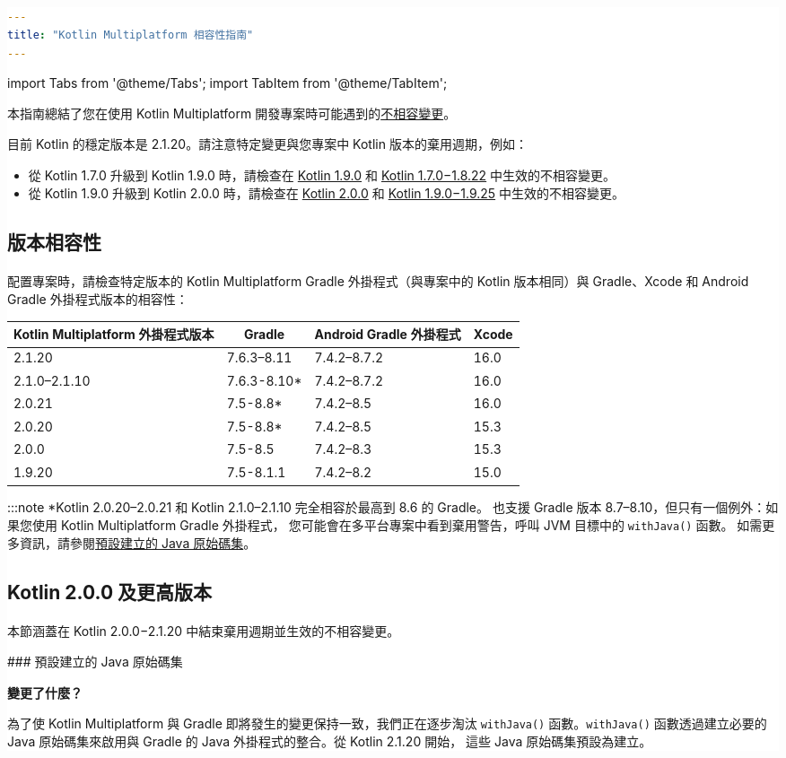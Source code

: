 ```yaml
---
title: "Kotlin Multiplatform 相容性指南"
---
```

import Tabs from '@theme/Tabs';
import TabItem from '@theme/TabItem';

<show-structure depth="1"/>

本指南總結了您在使用 Kotlin Multiplatform 開發專案時可能遇到的[不相容變更](kotlin-evolution-principles#incompatible-changes)。

目前 Kotlin 的穩定版本是 2.1.20。請注意特定變更與您專案中 Kotlin 版本的棄用週期，例如：

* 從 Kotlin 1.7.0 升級到 Kotlin 1.9.0 時，請檢查在 [Kotlin 1.9.0](#kotlin-1-9-0-1-9-25) 和 [Kotlin 1.7.0−1.8.22](#kotlin-1-7-0-1-8-22) 中生效的不相容變更。
* 從 Kotlin 1.9.0 升級到 Kotlin 2.0.0 時，請檢查在 [Kotlin 2.0.0](#kotlin-2-0-0-and-later) 和 [Kotlin 1.9.0−1.9.25](#kotlin-1-9-0-1-9-25) 中生效的不相容變更。

## 版本相容性

配置專案時，請檢查特定版本的 Kotlin Multiplatform Gradle 外掛程式（與專案中的 Kotlin 版本相同）與 Gradle、Xcode 和 Android Gradle 外掛程式版本的相容性：

| Kotlin Multiplatform 外掛程式版本 | Gradle                                | Android Gradle 外掛程式           | Xcode   |
|-------------------------------------|---------------------------------------|---------------------------------|---------|
| 2.1.20                              | 7.6.3–8.11 | 7.4.2–8.7.2 | 16.0 |
| 2.1.0–2.1.10                        | 7.6.3-8.10*                           | 7.4.2–8.7.2                     | 16.0    |
| 2.0.21                              | 7.5-8.8*                              | 7.4.2–8.5                       | 16.0    |
| 2.0.20                              | 7.5-8.8*                              | 7.4.2–8.5                       | 15.3    |
| 2.0.0                               | 7.5-8.5                               | 7.4.2–8.3                       | 15.3    |
| 1.9.20                              | 7.5-8.1.1                             | 7.4.2–8.2                       | 15.0    |
:::note
*Kotlin 2.0.20–2.0.21 和 Kotlin 2.1.0–2.1.10 完全相容於最高到 8.6 的 Gradle。
也支援 Gradle 版本 8.7–8.10，但只有一個例外：如果您使用 Kotlin Multiplatform Gradle 外掛程式，
您可能會在多平台專案中看到棄用警告，呼叫 JVM 目標中的 `withJava()` 函數。
如需更多資訊，請參閱[預設建立的 Java 原始碼集](#java-source-sets-created-by-default)。

## Kotlin 2.0.0 及更高版本

本節涵蓋在 Kotlin 2.0.0−2.1.20 中結束棄用週期並生效的不相容變更。

<anchor name="java-source-set-created-by-default"/>
### 預設建立的 Java 原始碼集

**變更了什麼？**

為了使 Kotlin Multiplatform 與 Gradle 即將發生的變更保持一致，我們正在逐步淘汰 `withJava()` 函數。`withJava()`
函數透過建立必要的 Java 原始碼集來啟用與 Gradle 的 Java 外掛程式的整合。從 Kotlin 2.1.20 開始，
這些 Java 原始碼集預設為建立。
